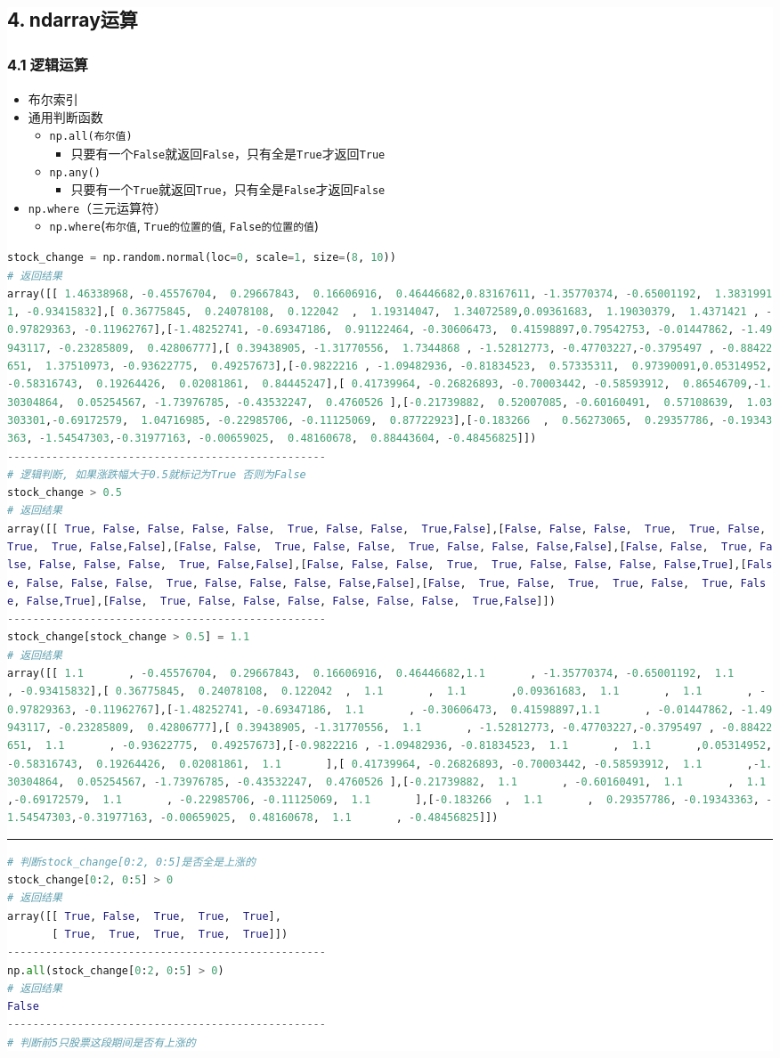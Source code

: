 ## 4. ndarray运算
### 4.1 逻辑运算
   - 布尔索引
   - 通用判断函数
       - `np.all(布尔值)`
           - 只要有一个`False`就返回`False`，只有全是`True`才返回`True`
       - `np.any()`
           - 只要有一个`True`就返回`True`，只有全是`False`才返回`False`
   - `np.where`（三元运算符）
       - `np.where`(`布尔值`, `True的位置的值`, `False的位置的值`)

```python
stock_change = np.random.normal(loc=0, scale=1, size=(8, 10))
# 返回结果
array([[ 1.46338968, -0.45576704,  0.29667843,  0.16606916,  0.46446682,0.83167611, -1.35770374, -0.65001192,  1.38319911, -0.93415832],[ 0.36775845,  0.24078108,  0.122042  ,  1.19314047,  1.34072589,0.09361683,  1.19030379,  1.4371421 , -0.97829363, -0.11962767],[-1.48252741, -0.69347186,  0.91122464, -0.30606473,  0.41598897,0.79542753, -0.01447862, -1.49943117, -0.23285809,  0.42806777],[ 0.39438905, -1.31770556,  1.7344868 , -1.52812773, -0.47703227,-0.3795497 , -0.88422651,  1.37510973, -0.93622775,  0.49257673],[-0.9822216 , -1.09482936, -0.81834523,  0.57335311,  0.97390091,0.05314952, -0.58316743,  0.19264426,  0.02081861,  0.84445247],[ 0.41739964, -0.26826893, -0.70003442, -0.58593912,  0.86546709,-1.30304864,  0.05254567, -1.73976785, -0.43532247,  0.4760526 ],[-0.21739882,  0.52007085, -0.60160491,  0.57108639,  1.03303301,-0.69172579,  1.04716985, -0.22985706, -0.11125069,  0.87722923],[-0.183266  ,  0.56273065,  0.29357786, -0.19343363, -1.54547303,-0.31977163, -0.00659025,  0.48160678,  0.88443604, -0.48456825]])
--------------------------------------------------
# 逻辑判断, 如果涨跌幅大于0.5就标记为True 否则为False
stock_change > 0.5
# 返回结果
array([[ True, False, False, False, False,  True, False, False,  True,False],[False, False, False,  True,  True, False,  True,  True, False,False],[False, False,  True, False, False,  True, False, False, False,False],[False, False,  True, False, False, False, False,  True, False,False],[False, False, False,  True,  True, False, False, False, False,True],[False, False, False, False,  True, False, False, False, False,False],[False,  True, False,  True,  True, False,  True, False, False,True],[False,  True, False, False, False, False, False, False,  True,False]])
--------------------------------------------------
stock_change[stock_change > 0.5] = 1.1
# 返回结果
array([[ 1.1       , -0.45576704,  0.29667843,  0.16606916,  0.46446682,1.1       , -1.35770374, -0.65001192,  1.1       , -0.93415832],[ 0.36775845,  0.24078108,  0.122042  ,  1.1       ,  1.1       ,0.09361683,  1.1       ,  1.1       , -0.97829363, -0.11962767],[-1.48252741, -0.69347186,  1.1       , -0.30606473,  0.41598897,1.1       , -0.01447862, -1.49943117, -0.23285809,  0.42806777],[ 0.39438905, -1.31770556,  1.1       , -1.52812773, -0.47703227,-0.3795497 , -0.88422651,  1.1       , -0.93622775,  0.49257673],[-0.9822216 , -1.09482936, -0.81834523,  1.1       ,  1.1       ,0.05314952, -0.58316743,  0.19264426,  0.02081861,  1.1       ],[ 0.41739964, -0.26826893, -0.70003442, -0.58593912,  1.1       ,-1.30304864,  0.05254567, -1.73976785, -0.43532247,  0.4760526 ],[-0.21739882,  1.1       , -0.60160491,  1.1       ,  1.1       ,-0.69172579,  1.1       , -0.22985706, -0.11125069,  1.1       ],[-0.183266  ,  1.1       ,  0.29357786, -0.19343363, -1.54547303,-0.31977163, -0.00659025,  0.48160678,  1.1       , -0.48456825]])
```
--------------------------------------------------
```python
# 判断stock_change[0:2, 0:5]是否全是上涨的
stock_change[0:2, 0:5] > 0
# 返回结果
array([[ True, False,  True,  True,  True],
       [ True,  True,  True,  True,  True]])
--------------------------------------------------      
np.all(stock_change[0:2, 0:5] > 0)
# 返回结果
False
--------------------------------------------------
# 判断前5只股票这段期间是否有上涨的
```